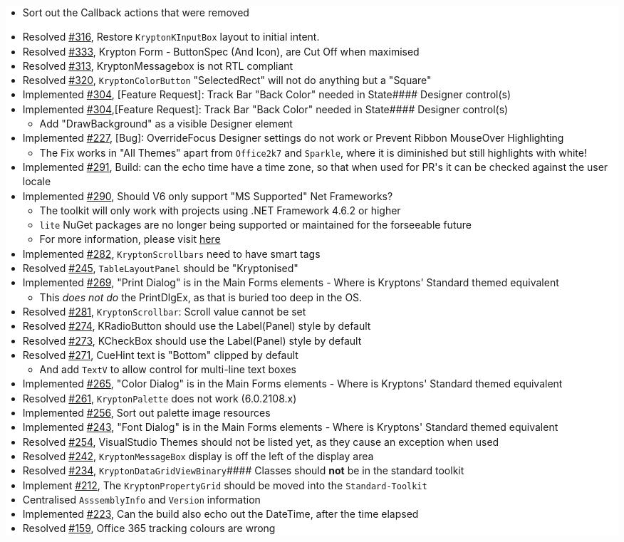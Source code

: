 - Sort out the Callback actions that were removed
* Resolved [#316](https://github.com/Krypton-Suite/Standard-Toolkit/issues/316), Restore `KryptonKInputBox` layout to initial intent.
* Resolved [#333](https://github.com/Krypton-Suite/Standard-Toolkit/issues/333), Krypton Form - ButtonSpec (And Icon), are Cut Off when maximised
* Resolved [#313](https://github.com/Krypton-Suite/Standard-Toolkit/issues/313), KryptonMessagebox is not RTL compliant
* Resolved [#320](https://github.com/Krypton-Suite/Standard-Toolkit/issues/320), `KryptonColorButton` "SelectedRect" will not do anything but a "Square"
* Implemented [#304](https://github.com/Krypton-Suite/Standard-Toolkit/issues/304), [Feature Request]: Track Bar "Back Color" needed in State#### Designer control(s)
* Implemented [#304](https://github.com/Krypton-Suite/Standard-Toolkit/issues/304),[Feature Request]: Track Bar "Back Color" needed in State#### Designer control(s)
	- Add "DrawBackground" as a visible Designer element
* Implemented [#227](https://github.com/Krypton-Suite/Standard-Toolkit/issues/227), [Bug]: OverrideFocus Designer settings do not work or Prevent Ribbon MouseOver Highlighting
	- The Fix works in "All Themes" apart from `Office2k7` and `Sparkle`, where it is diminished but still highlights with white!
* Implemented [#291](https://github.com/Krypton-Suite/Standard-Toolkit/issues/291), Build: can the echo time have a time zone, so that when used for PR's it can be checked against the user locale
* Implemented [#290](https://github.com/Krypton-Suite/Standard-Toolkit/issues/290), Should V6 only support "MS Supported" Net Frameworks?
	- The toolkit will only work with projects using .NET Framework 4.6.2 or higher
	- `lite` NuGet packages are no longer being supported or maintained for the forseeable future
	- For more information, please visit [here](https://dotnet.microsoft.com/platform/support/policy/dotnet-framework)
* Implemented [#282](https://github.com/Krypton-Suite/Standard-Toolkit/issues/282), `KryptonScrollbars` need to have smart tags
* Resolved [#245](https://github.com/Krypton-Suite/Standard-Toolkit/issues/245), `TableLayoutPanel` should be "Kryptonised"
* Implemented [#269](https://github.com/Krypton-Suite/Standard-Toolkit/issues/269), "Print Dialog" is in the Main Forms elements - Where is Kryptons' Standard themed equivalent
  - This *does not do* the PrintDlgEx, as that is buried too deep in the OS.
* Resolved [#281](https://github.com/Krypton-Suite/Standard-Toolkit/issues/281), `KryptonScrollbar`: Scroll value cannot be set 
* Resolved [#274](https://github.com/Krypton-Suite/Standard-Toolkit/issues/274), KRadioButton should use the Label(Panel) style by default 
* Resolved [#273](https://github.com/Krypton-Suite/Standard-Toolkit/issues/273), KCheckBox should use the Label(Panel) style by default
* Resolved [#271](https://github.com/Krypton-Suite/Standard-Toolkit/issues/271), CueHint text is "Bottom" clipped by default
  - And add `TextV` to allow control for multi-line text boxes
* Implemented [#265](https://github.com/Krypton-Suite/Standard-Toolkit/issues/265), "Color Dialog" is in the Main Forms elements - Where is Kryptons' Standard themed equivalent
* Resolved [#261](https://github.com/Krypton-Suite/Standard-Toolkit/issues/261), `KryptonPalette` does not work (6.0.2108.x)
* Implemented [#256](https://github.com/Krypton-Suite/Standard-Toolkit/issues/256), Sort out palette image resources
* Implemented [#243](https://github.com/Krypton-Suite/Standard-Toolkit/issues/243), "Font Dialog" is in the Main Forms elements - Where is Kryptons' Standard themed equivalent
* Resolved [#254](https://github.com/Krypton-Suite/Standard-Toolkit/issues/254), VisualStudio Themes should not be listed yet, as they cause an exception when used
* Resolved [#242](https://github.com/Krypton-Suite/Standard-Toolkit/issues/242), `KryptonMessageBox` display is off the left of the display area
* Resolved [#234](https://github.com/Krypton-Suite/Standard-Toolkit/issues/234), `KryptonDataGridViewBinary`#### Classes should **not** be in the standard toolkit
* Implement [#212](https://github.com/Krypton-Suite/Standard-Toolkit/issues/212), The `KryptonPropertyGrid` should be moved into the `Standard-Toolkit`
* Centralised `AsssemblyInfo` and `Version` information
* Implemented [#223](https://github.com/Krypton-Suite/Standard-Toolkit/issues/223), Can the build also echo out the DateTime, after the time elapsed
* Resolved [#159](https://github.com/Krypton-Suite/Standard-Toolkit/issues/159), Office 365 tracking colours are wrong